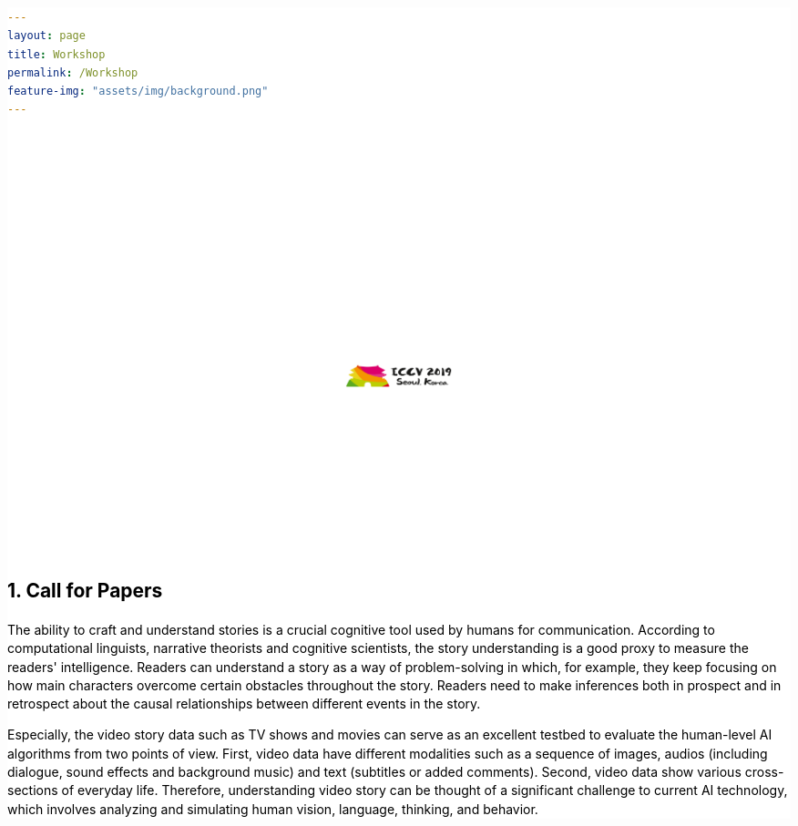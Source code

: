 ```yaml
---
layout: page
title: Workshop
permalink: /Workshop
feature-img: "assets/img/background.png"
---
```


<link rel="stylesheet" href="/assets/css/member.css">

<style>
    table {
        width: 100%;
    }
    
    div.content-container{
        position: relative;
        background-image: url(/assets/img/workshop/main.png);                                                               
        height: 400px;
        background-size: cover;
        z-index: 200;
    }
    
    span{
        text-indent: 10px;
    }
</style>



<div class="content-container" style="TEXT-ALIGN: center; color: white">
  <br />
  <h1><b>Video Turing Test:</b></h1>
  <h1>Toward Human-Level Video Story Understanding</h1>
  <p>@E4, COEX Convention Center, ICCV 2019 <br> Half day (AM) on Nov 2, 2019, Seoul, Korea</p>
  <img class="logo" src="/assets/img/workshop/ICCV19logo_main.png" style="width: 120px;">
</div> <br> <br> <br>


<div class="content-subcontainer" style="TEXT-ALIGN: left; color:black">
  <h2> 1. Call for Papers </h2>
  <p> The ability to craft and understand stories is a crucial cognitive tool used by humans for communication. According to computational linguists, narrative theorists and cognitive scientists, the story understanding is a good proxy to measure the readers' intelligence. Readers can understand a story as a way of problem-solving in which, for example, they keep focusing on how main characters overcome certain obstacles throughout the story. Readers need to make inferences both in prospect and in retrospect about the causal relationships between different events in the story. </p>
  <p> Especially, the video story data such as TV shows and movies can serve as an excellent testbed to evaluate the human-level AI algorithms from two points of view. First, video data have different modalities such as a sequence of images, audios (including dialogue, sound effects and background music) and text (subtitles or added comments). Second, video data show various cross-sections of everyday life. Therefore, understanding video story can be thought of a significant challenge to current AI technology, which involves analyzing and simulating human vision, language, thinking, and behavior.  </p>